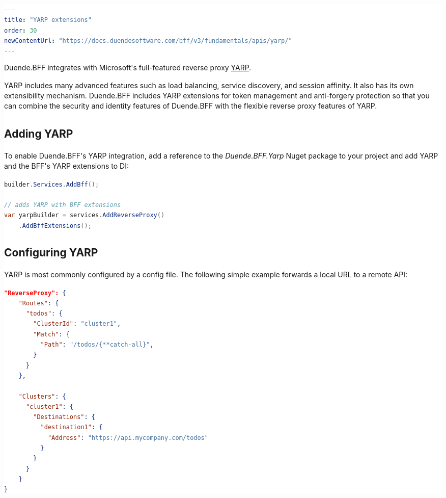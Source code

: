 ```yaml
---
title: "YARP extensions"
order: 30
newContentUrl: "https://docs.duendesoftware.com/bff/v3/fundamentals/apis/yarp/"
---
```


Duende.BFF integrates with Microsoft's full-featured reverse proxy [YARP](https://microsoft.github.io/reverse-proxy/).

YARP includes many advanced features such as load balancing, service discovery, and session affinity. It also has its own extensibility mechanism. Duende.BFF includes YARP extensions for token management and anti-forgery protection so that you can combine the security and identity features of Duende.BFF with the flexible reverse proxy features of YARP.

## Adding YARP
To enable Duende.BFF's YARP integration, add a reference to the *Duende.BFF.Yarp* Nuget package to your project and add YARP and the BFF's YARP extensions to DI:

```cs
builder.Services.AddBff();

// adds YARP with BFF extensions
var yarpBuilder = services.AddReverseProxy()
    .AddBffExtensions();
```

## Configuring YARP
YARP is most commonly configured by a config file. The following simple example forwards a local URL to a remote API:

```json
"ReverseProxy": {
    "Routes": {
      "todos": {
        "ClusterId": "cluster1",
        "Match": {
          "Path": "/todos/{**catch-all}",
        }
      }
    },

    "Clusters": {
      "cluster1": {
        "Destinations": {
          "destination1": {
            "Address": "https://api.mycompany.com/todos"
          }
        }
      }
    }
}
```
